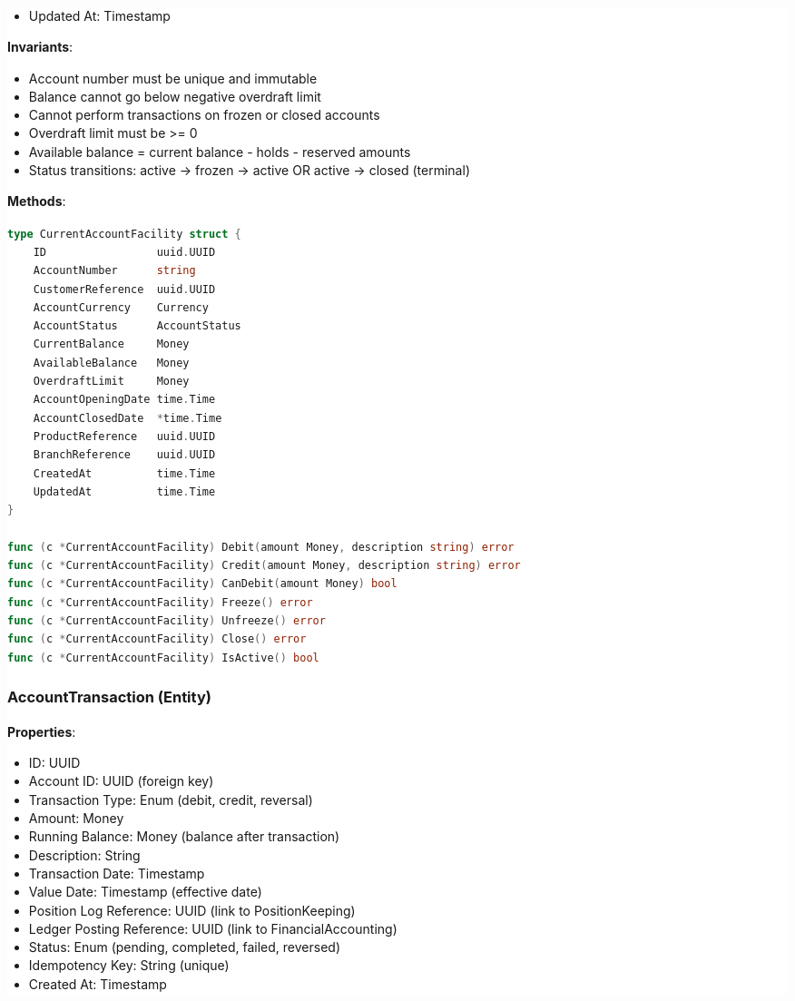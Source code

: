 - Updated At: Timestamp

**Invariants**:
- Account number must be unique and immutable
- Balance cannot go below negative overdraft limit
- Cannot perform transactions on frozen or closed accounts
- Overdraft limit must be >= 0
- Available balance = current balance - holds - reserved amounts
- Status transitions: active → frozen → active OR active → closed (terminal)

**Methods**:
```go
type CurrentAccountFacility struct {
    ID                 uuid.UUID
    AccountNumber      string
    CustomerReference  uuid.UUID
    AccountCurrency    Currency
    AccountStatus      AccountStatus
    CurrentBalance     Money
    AvailableBalance   Money
    OverdraftLimit     Money
    AccountOpeningDate time.Time
    AccountClosedDate  *time.Time
    ProductReference   uuid.UUID
    BranchReference    uuid.UUID
    CreatedAt          time.Time
    UpdatedAt          time.Time
}

func (c *CurrentAccountFacility) Debit(amount Money, description string) error
func (c *CurrentAccountFacility) Credit(amount Money, description string) error
func (c *CurrentAccountFacility) CanDebit(amount Money) bool
func (c *CurrentAccountFacility) Freeze() error
func (c *CurrentAccountFacility) Unfreeze() error
func (c *CurrentAccountFacility) Close() error
func (c *CurrentAccountFacility) IsActive() bool
```

### AccountTransaction (Entity)

**Properties**:
- ID: UUID
- Account ID: UUID (foreign key)
- Transaction Type: Enum (debit, credit, reversal)
- Amount: Money
- Running Balance: Money (balance after transaction)
- Description: String
- Transaction Date: Timestamp
- Value Date: Timestamp (effective date)
- Position Log Reference: UUID (link to PositionKeeping)
- Ledger Posting Reference: UUID (link to FinancialAccounting)
- Status: Enum (pending, completed, failed, reversed)
- Idempotency Key: String (unique)
- Created At: Timestamp
